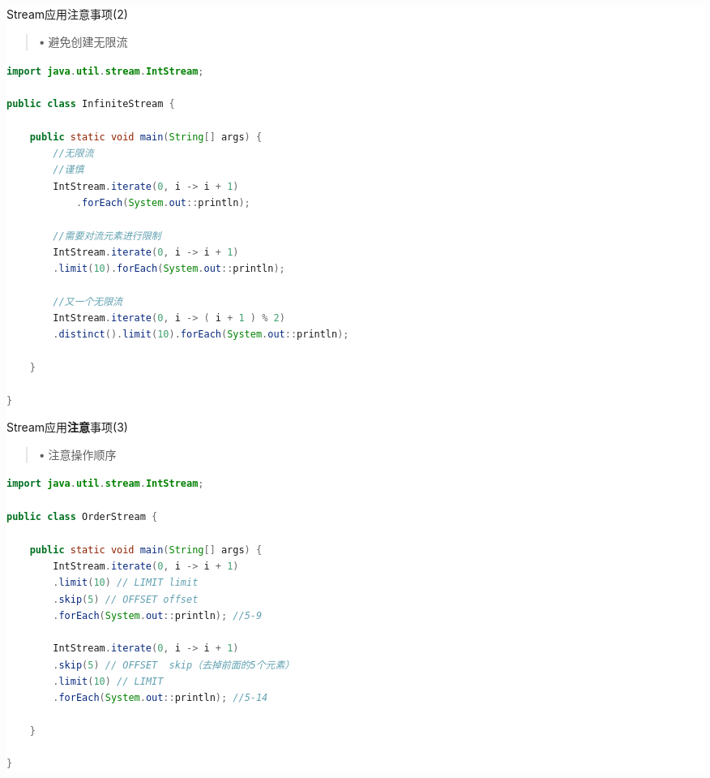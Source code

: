 



Stream应用注意事项(2) 

> • 避免创建无限流

```java
import java.util.stream.IntStream;

public class InfiniteStream {

	public static void main(String[] args) {
		//无限流
        //谨慎
		IntStream.iterate(0, i -> i + 1)
			.forEach(System.out::println);
		
		//需要对流元素进行限制
		IntStream.iterate(0, i -> i + 1)
		.limit(10).forEach(System.out::println);
		
		//又一个无限流
		IntStream.iterate(0, i -> ( i + 1 ) % 2)
		.distinct().limit(10).forEach(System.out::println);

	}

}


```





Stream应用**注意**事项(3) 

> • 注意操作顺序

```java
import java.util.stream.IntStream;

public class OrderStream {

	public static void main(String[] args) {
		IntStream.iterate(0, i -> i + 1)
		.limit(10) // LIMIT limit
		.skip(5) // OFFSET offset
		.forEach(System.out::println); //5-9
		
		IntStream.iterate(0, i -> i + 1)		
		.skip(5) // OFFSET  skip（去掉前面的5个元素）
		.limit(10) // LIMIT
		.forEach(System.out::println); //5-14

	}

}


```
